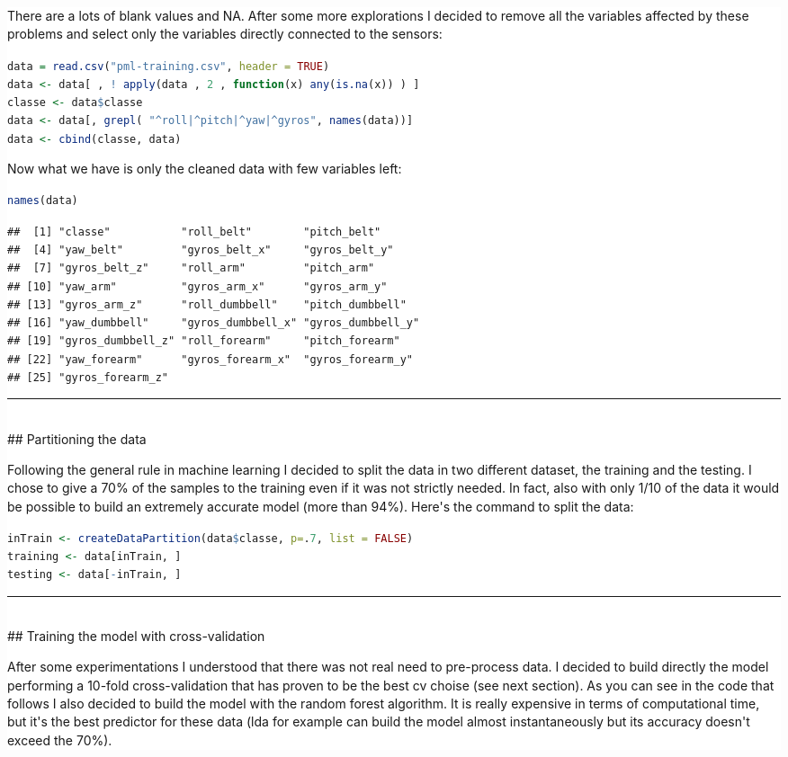 There are a lots of blank values and NA. After some more explorations I decided to remove all the variables affected by these problems and select only the variables directly connected to the sensors:


```r
data = read.csv("pml-training.csv", header = TRUE)
data <- data[ , ! apply(data , 2 , function(x) any(is.na(x)) ) ]
classe <- data$classe
data <- data[, grepl( "^roll|^pitch|^yaw|^gyros", names(data))]  
data <- cbind(classe, data)
```

Now what we have is only the cleaned data with few variables left:


```r
names(data)
```

```
##  [1] "classe"           "roll_belt"        "pitch_belt"      
##  [4] "yaw_belt"         "gyros_belt_x"     "gyros_belt_y"    
##  [7] "gyros_belt_z"     "roll_arm"         "pitch_arm"       
## [10] "yaw_arm"          "gyros_arm_x"      "gyros_arm_y"     
## [13] "gyros_arm_z"      "roll_dumbbell"    "pitch_dumbbell"  
## [16] "yaw_dumbbell"     "gyros_dumbbell_x" "gyros_dumbbell_y"
## [19] "gyros_dumbbell_z" "roll_forearm"     "pitch_forearm"   
## [22] "yaw_forearm"      "gyros_forearm_x"  "gyros_forearm_y" 
## [25] "gyros_forearm_z"
```
----------------------------------------
<br>
## Partitioning the data

Following the general rule in machine learning I decided to split the data in two different dataset, the training and the testing.
I chose to give a 70% of the samples to the training even if it was not strictly needed. In fact, also with only 1/10 of the data it would be possible to build an extremely accurate model (more than 94%).
Here's the command to split the data:


```r
inTrain <- createDataPartition(data$classe, p=.7, list = FALSE)
training <- data[inTrain, ]
testing <- data[-inTrain, ]
```
----------------------------------------
<br>
## Training the model with cross-validation

After some experimentations I understood that there was not real need to pre-process data.
I decided to build directly the model performing a 10-fold cross-validation that has proven to be the best cv choise (see next section).
As you can see in the code that follows I also decided to build the model with the random forest algorithm. It is really expensive in terms of computational time, but it's the best predictor for these data (lda for example can build the model almost instantaneously but its accuracy doesn't exceed the 70%).
